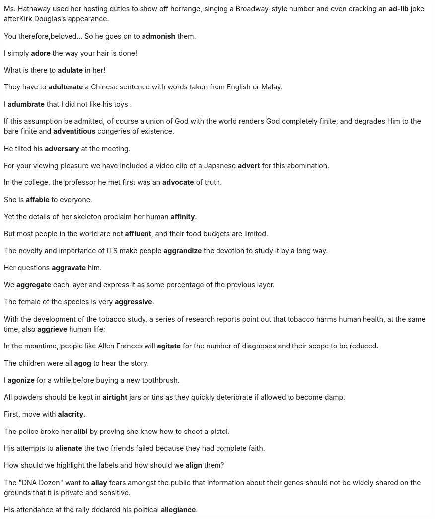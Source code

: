 Ms. Hathaway used her hosting duties to show off herrange, singing a Broadway-style number and even cracking an **ad-lib** joke afterKirk Douglas’s appearance.

You therefore,beloved... So he goes on to **admonish** them.

I simply **adore** the way your hair is done!

What is there to **adulate** in her!

They have to **adulterate** a Chinese sentence with words taken from English or Malay.

I **adumbrate** that I did not like his toys .

If this assumption be admitted, of course a union of God with the world renders God completely finite, and degrades Him to the bare finite and **adventitious** congeries of existence.

He tilted his **adversary** at the meeting.

For your viewing pleasure we have included a video clip of a Japanese **advert** for this abomination.

In the college, the professor he met first was an **advocate** of truth.

She is **affable** to everyone.

Yet the details of her skeleton proclaim her human **affinity**.

But most people in the world are not **affluent**, and their food budgets are limited.

The novelty and importance of ITS make people **aggrandize** the devotion to study it by a long way.

Her questions **aggravate** him.

We **aggregate** each layer and express it as some percentage of the previous layer.

The female of the species is very **aggressive**.

With the development of the tobacco study, a series of research reports point out that tobacco harms human health, at the same time, also **aggrieve** human life;

In the meantime, people like Allen Frances will **agitate** for the number of diagnoses and their scope to be reduced.

The children were all **agog** to hear the story.

I **agonize** for a while before buying a new toothbrush.

All powders should be kept in **airtight** jars or tins as they quickly deteriorate if allowed to become damp.

First, move with **alacrity**.

The police broke her **alibi** by proving she knew how to shoot a pistol.

His attempts to **alienate** the two friends failed because they had complete faith.

How should we highlight the labels and how should we **align** them?

The "DNA Dozen" want to **allay** fears amongst the public that information about their genes should not be widely shared on the grounds that it is private and sensitive.

His attendance at the rally declared his political **allegiance**.
